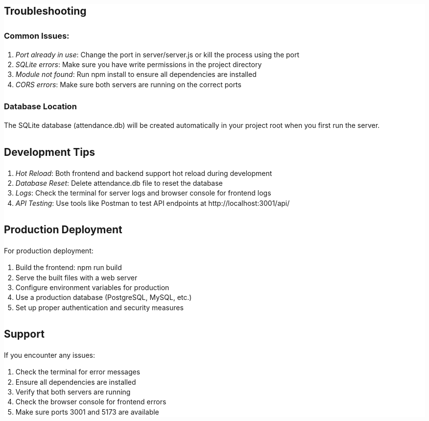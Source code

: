 

## Troubleshooting

### Common Issues:

1. *Port already in use*: Change the port in server/server.js or kill the process using the port
2. *SQLite errors*: Make sure you have write permissions in the project directory
3. *Module not found*: Run npm install to ensure all dependencies are installed
4. *CORS errors*: Make sure both servers are running on the correct ports

### Database Location

The SQLite database (attendance.db) will be created automatically in your project root when you first run the server.

## Development Tips

1. *Hot Reload*: Both frontend and backend support hot reload during development
2. *Database Reset*: Delete attendance.db file to reset the database
3. *Logs*: Check the terminal for server logs and browser console for frontend logs
4. *API Testing*: Use tools like Postman to test API endpoints at http://localhost:3001/api/

## Production Deployment

For production deployment:

1. Build the frontend: npm run build
2. Serve the built files with a web server
3. Configure environment variables for production
4. Use a production database (PostgreSQL, MySQL, etc.)
5. Set up proper authentication and security measures

## Support

If you encounter any issues:

1. Check the terminal for error messages
2. Ensure all dependencies are installed
3. Verify that both servers are running
4. Check the browser console for frontend errors
5. Make sure ports 3001 and 5173 are available